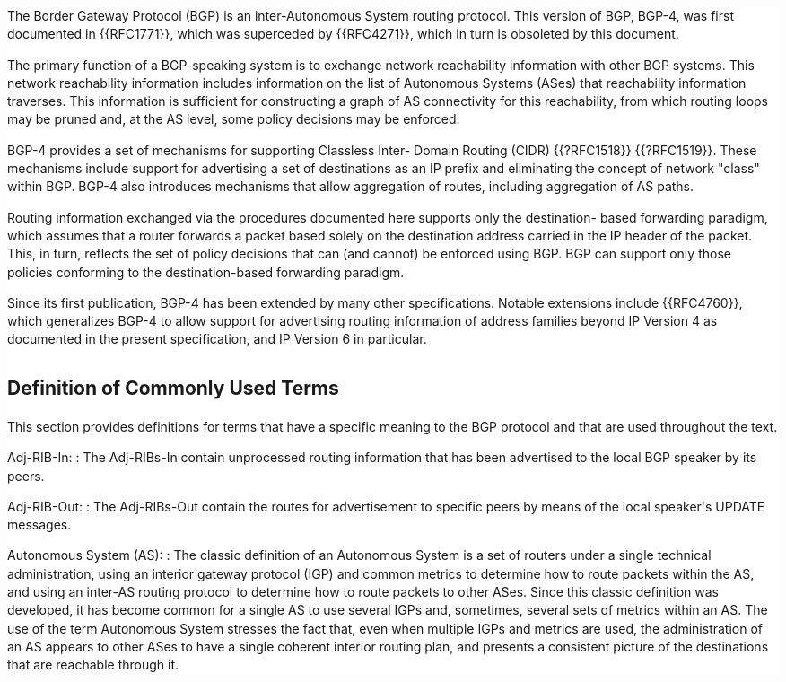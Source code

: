 The Border Gateway Protocol (BGP) is an inter-Autonomous System
routing protocol. This version of BGP, BGP-4, was first documented
in {{RFC1771}}, which was superceded by {{RFC4271}}, which in 
turn is obsoleted by this document.

The primary function of a BGP-speaking system is to exchange network
reachability information with other BGP systems.  This network
reachability information includes information on the list of
Autonomous Systems (ASes) that reachability information traverses.
This information is sufficient for constructing a graph of AS
connectivity for this reachability, from which routing loops may be
pruned and, at the AS level, some policy decisions may be enforced.

BGP-4 provides a set of mechanisms for supporting Classless Inter-
Domain Routing (CIDR) {{?RFC1518}} {{?RFC1519}}.  These mechanisms include
support for advertising a set of destinations as an IP prefix and
eliminating the concept of network "class" within BGP.  BGP-4 also
introduces mechanisms that allow aggregation of routes, including
aggregation of AS paths.

Routing information exchanged via the procedures documented here supports only the destination-
based forwarding paradigm, which assumes that a router forwards a
packet based solely on the destination address carried in the IP
header of the packet.  This, in turn, reflects the set of policy
decisions that can (and cannot) be enforced using BGP.  BGP can
support only those policies conforming to the destination-based
forwarding paradigm.

Since its first publication, BGP-4 has been extended by many other specifications. Notable extensions include {{RFC4760}}, which generalizes BGP-4 to allow support for advertising routing information of address families beyond IP Version 4 as documented in the present specification, and IP Version 6 in particular.

## Definition of Commonly Used Terms

This section provides definitions for terms that have a specific
meaning to the BGP protocol and that are used throughout the text.

Adj-RIB-In:
  : The Adj-RIBs-In contain unprocessed routing information that 
    has been advertised to the local BGP speaker by its peers.

Adj-RIB-Out: 
  : The Adj-RIBs-Out contain the routes for advertisement to specific 
    peers by means of the local speaker's UPDATE messages.

Autonomous System (AS): 
  : The classic definition of an Autonomous System is a set of routers
    under a single technical administration, using an interior gateway
    protocol (IGP) and common metrics to determine how to route
    packets within the AS, and using an inter-AS routing protocol to
    determine how to route packets to other ASes.  Since this classic
    definition was developed, it has become common for a single AS to
    use several IGPs and, sometimes, several sets of metrics within an
    AS.  The use of the term Autonomous System stresses the fact that,
    even when multiple IGPs and metrics are used, the administration
    of an AS appears to other ASes to have a single coherent interior
    routing plan, and presents a consistent picture of the
    destinations that are reachable through it.
